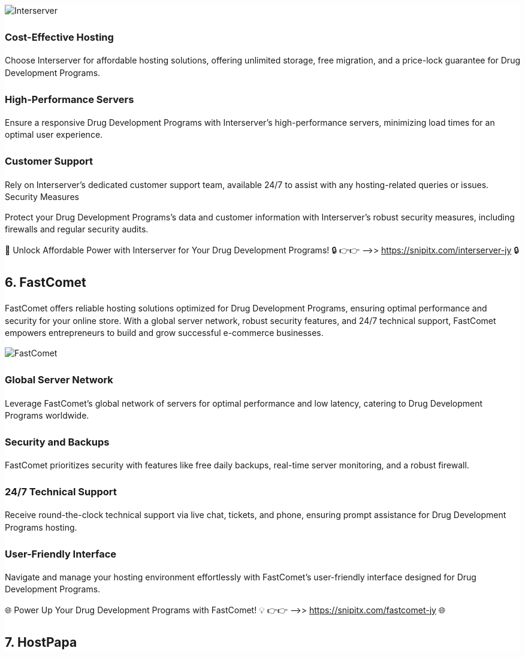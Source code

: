 ![Interserver](https://i.imgur.com/OM5dOEW.jpeg "Interserver Hosting")

### Cost-Effective Hosting
Choose Interserver for affordable hosting solutions, offering unlimited storage, free migration, and a price-lock guarantee for Drug Development Programs.

### High-Performance Servers
Ensure a responsive Drug Development Programs with Interserver’s high-performance servers, minimizing load times for an optimal user experience.

### Customer Support
Rely on Interserver’s dedicated customer support team, available 24/7 to assist with any hosting-related queries or issues.
Security Measures

Protect your Drug Development Programs’s data and customer information with Interserver’s robust security measures, including firewalls and regular security audits.

💸 Unlock Affordable Power with Interserver for Your Drug Development Programs! 🔒
👉👉 -->> https://snipitx.com/interserver-jy 🔒

## 6. FastComet

FastComet offers reliable hosting solutions optimized for Drug Development Programs, ensuring optimal performance and security for your online store. With a global server network, robust security features, and 24/7 technical support, FastComet empowers entrepreneurs to build and grow successful e-commerce businesses.

![FastComet](https://i.imgur.com/7qgXuWp.png "FastComet Hosting")

### Global Server Network
Leverage FastComet’s global network of servers for optimal performance and low latency, catering to Drug Development Programs worldwide.

### Security and Backups
FastComet prioritizes security with features like free daily backups, real-time server monitoring, and a robust firewall.

### 24/7 Technical Support
Receive round-the-clock technical support via live chat, tickets, and phone, ensuring prompt assistance for Drug Development Programs hosting.

### User-Friendly Interface
Navigate and manage your hosting environment effortlessly with FastComet’s user-friendly interface designed for Drug Development Programs.

🌐 Power Up Your Drug Development Programs with FastComet! 💡
👉👉 -->> https://snipitx.com/fastcomet-jy 🌐

## 7. HostPapa
